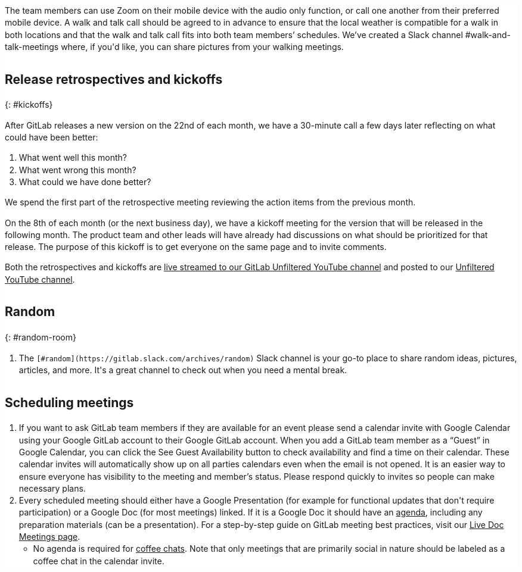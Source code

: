The team members can use Zoom on their mobile device with the audio only function, or call one another from their preferred mobile device. A walk and talk call should be agreed to in advance to ensure that the local weather is compatible for a walk in both locations and that the walk and talk call fits into both team members’ schedules. We’ve created a Slack channel #walk-and-talk-meetings where, if you'd like, you can share pictures from your walking meetings.

## Release retrospectives and kickoffs

{: #kickoffs}

After GitLab releases a new version on the 22nd of each month, we have a
30-minute call a few days later reflecting on what could have been
better:

1. What went well this month?
1. What went wrong this month?
1. What could we have done better?

We spend the first part of the retrospective meeting reviewing the action
items from the previous month.

On the 8th of each month (or the next business day), we have a kickoff meeting
for the version that will be released in the following month. The product team and other leads will have already had
discussions on what should be prioritized for that release. The purpose of this kickoff is
to get everyone on the same page and to invite comments.

Both the retrospectives and kickoffs are [live streamed to our GitLab Unfiltered YouTube channel](/handbook/marketing/marketing-operations/youtube/)
and posted to our [Unfiltered YouTube channel](https://www.youtube.com/channel/UCMtZ0sc1HHNtGGWZFDRTh5A).

## Random

{: #random-room}

1. The `[#random](https://gitlab.slack.com/archives/random)` Slack channel is your go-to place to share random ideas, pictures, articles, and more. It's a great channel to check out when you need a mental break.

## Scheduling meetings

1. If you want to ask GitLab team members if they are available for an event please send a calendar invite with Google Calendar using your Google GitLab account to their Google GitLab account. When you add a GitLab team member as a “Guest” in Google Calendar, you can click the See Guest Availability button to check availability and find a time on their calendar. These calendar invites will automatically show up on all parties calendars even when the email is not opened. It is an easier way to ensure everyone has visibility to the meeting and member’s status. Please respond quickly to invites so people can make necessary plans.
1. Every scheduled meeting should either have a Google Presentation (for example for functional updates that don't require participation) or a Google Doc (for most meetings) linked. If it is a Google Doc it should have an [agenda](https://docs.google.com/document/d/1eH-adpjfyo_RnlfbPvJ3i0e1Qb-aVoNc4yajnkZgJcU/edit#heading=h.6upuyp25d0wm), including any preparation materials (can be a presentation). For a step-by-step guide on GitLab meeting best practices, visit our [Live Doc Meetings page](/company/culture/all-remote/live-doc-meetings/).
   - No agenda is required for [coffee chats](/company/culture/all-remote/informal-communication/#coffee-chats). Note that only meetings that are primarily social in nature should be labeled as a coffee chat in the calendar invite.
